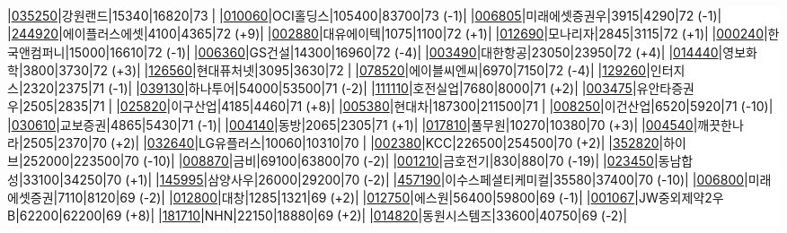 |[035250](https://finance.daum.net/quotes/A035250)|강원랜드|15340|16820|73 |
|[010060](https://finance.daum.net/quotes/A010060)|OCI홀딩스|105400|83700|73 (-1)|
|[006805](https://finance.daum.net/quotes/A006805)|미래에셋증권우|3915|4290|72 (-1)|
|[244920](https://finance.daum.net/quotes/A244920)|에이플러스에셋|4100|4365|72 (+9)|
|[002880](https://finance.daum.net/quotes/A002880)|대유에이텍|1075|1100|72 (+1)|
|[012690](https://finance.daum.net/quotes/A012690)|모나리자|2845|3115|72 (+1)|
|[000240](https://finance.daum.net/quotes/A000240)|한국앤컴퍼니|15000|16610|72 (-1)|
|[006360](https://finance.daum.net/quotes/A006360)|GS건설|14300|16960|72 (-4)|
|[003490](https://finance.daum.net/quotes/A003490)|대한항공|23050|23950|72 (+4)|
|[014440](https://finance.daum.net/quotes/A014440)|영보화학|3800|3730|72 (+3)|
|[126560](https://finance.daum.net/quotes/A126560)|현대퓨처넷|3095|3630|72 |
|[078520](https://finance.daum.net/quotes/A078520)|에이블씨엔씨|6970|7150|72 (-4)|
|[129260](https://finance.daum.net/quotes/A129260)|인터지스|2320|2375|71 (-1)|
|[039130](https://finance.daum.net/quotes/A039130)|하나투어|54000|53500|71 (-2)|
|[111110](https://finance.daum.net/quotes/A111110)|호전실업|7680|8000|71 (+2)|
|[003475](https://finance.daum.net/quotes/A003475)|유안타증권우|2505|2835|71 |
|[025820](https://finance.daum.net/quotes/A025820)|이구산업|4185|4460|71 (+8)|
|[005380](https://finance.daum.net/quotes/A005380)|현대차|187300|211500|71 |
|[008250](https://finance.daum.net/quotes/A008250)|이건산업|6520|5920|71 (-10)|
|[030610](https://finance.daum.net/quotes/A030610)|교보증권|4865|5430|71 (-1)|
|[004140](https://finance.daum.net/quotes/A004140)|동방|2065|2305|71 (+1)|
|[017810](https://finance.daum.net/quotes/A017810)|풀무원|10270|10380|70 (+3)|
|[004540](https://finance.daum.net/quotes/A004540)|깨끗한나라|2505|2370|70 (+2)|
|[032640](https://finance.daum.net/quotes/A032640)|LG유플러스|10060|10310|70 |
|[002380](https://finance.daum.net/quotes/A002380)|KCC|226500|254500|70 (+2)|
|[352820](https://finance.daum.net/quotes/A352820)|하이브|252000|223500|70 (-10)|
|[008870](https://finance.daum.net/quotes/A008870)|금비|69100|63800|70 (-2)|
|[001210](https://finance.daum.net/quotes/A001210)|금호전기|830|880|70 (-19)|
|[023450](https://finance.daum.net/quotes/A023450)|동남합성|33100|34250|70 (+1)|
|[145995](https://finance.daum.net/quotes/A145995)|삼양사우|26000|29200|70 (-2)|
|[457190](https://finance.daum.net/quotes/A457190)|이수스페셜티케미컬|35580|37400|70 (-10)|
|[006800](https://finance.daum.net/quotes/A006800)|미래에셋증권|7110|8120|69 (-2)|
|[012800](https://finance.daum.net/quotes/A012800)|대창|1285|1321|69 (+2)|
|[012750](https://finance.daum.net/quotes/A012750)|에스원|56400|59800|69 (-1)|
|[001067](https://finance.daum.net/quotes/A001067)|JW중외제약2우B|62200|62200|69 (+8)|
|[181710](https://finance.daum.net/quotes/A181710)|NHN|22150|18880|69 (+2)|
|[014820](https://finance.daum.net/quotes/A014820)|동원시스템즈|33600|40750|69 (-2)|